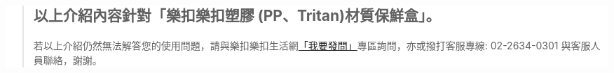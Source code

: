 > ## 以上介紹內容針對「樂扣樂扣塑膠 (PP、Tritan)材質保鮮盒」。
> 若以上介紹仍然無法解答您的使用問題，請與樂扣樂扣生活網[「我要發問」](http://www.locknlock.tw/Faq/Faq_Submit.asp?TopicId=)專區詢問，亦或撥打客服專線: 02-2634-0301 與客服人員聯絡，謝謝。

